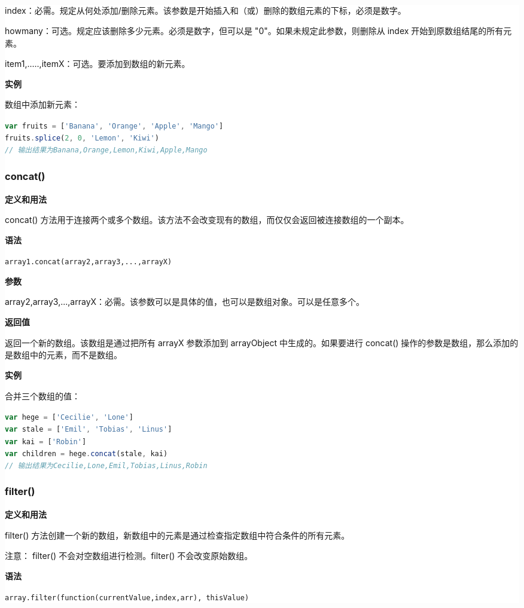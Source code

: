 index：必需。规定从何处添加/删除元素。该参数是开始插入和（或）删除的数组元素的下标，必须是数字。

howmany：可选。规定应该删除多少元素。必须是数字，但可以是 "0"。如果未规定此参数，则删除从 index 开始到原数组结尾的所有元素。

item1,.....,itemX：可选。要添加到数组的新元素。

**实例**

数组中添加新元素：

```javascript
var fruits = ['Banana', 'Orange', 'Apple', 'Mango']
fruits.splice(2, 0, 'Lemon', 'Kiwi')
// 输出结果为Banana,Orange,Lemon,Kiwi,Apple,Mango
```

### concat()

**定义和用法**

concat() 方法用于连接两个或多个数组。该方法不会改变现有的数组，而仅仅会返回被连接数组的一个副本。

**语法**

```
array1.concat(array2,array3,...,arrayX)
```

**参数**

array2,array3,...,arrayX：必需。该参数可以是具体的值，也可以是数组对象。可以是任意多个。

**返回值**

返回一个新的数组。该数组是通过把所有 arrayX 参数添加到 arrayObject 中生成的。如果要进行 concat() 操作的参数是数组，那么添加的是数组中的元素，而不是数组。

**实例**

合并三个数组的值：

```javascript
var hege = ['Cecilie', 'Lone']
var stale = ['Emil', 'Tobias', 'Linus']
var kai = ['Robin']
var children = hege.concat(stale, kai)
// 输出结果为Cecilie,Lone,Emil,Tobias,Linus,Robin
```

### filter()

**定义和用法**

filter() 方法创建一个新的数组，新数组中的元素是通过检查指定数组中符合条件的所有元素。

注意： filter() 不会对空数组进行检测。filter() 不会改变原始数组。

**语法**

```
array.filter(function(currentValue,index,arr), thisValue)
```
